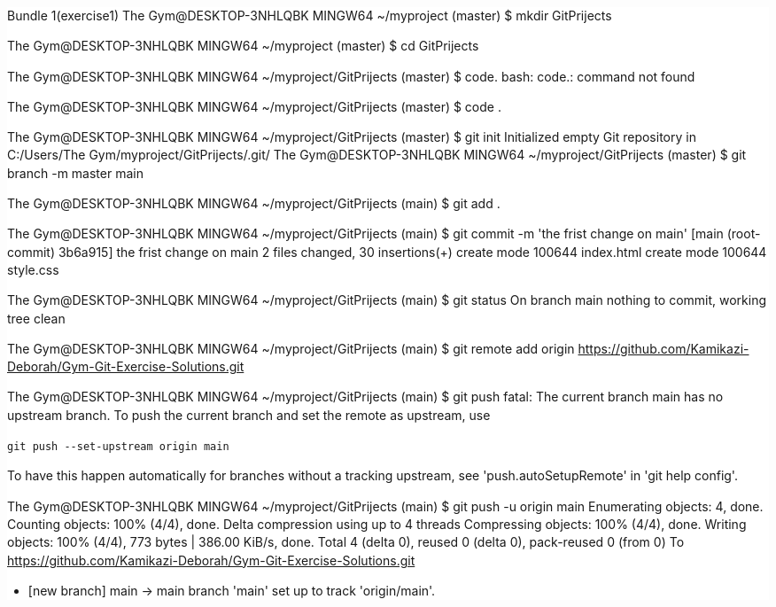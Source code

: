 Bundle 1(exercise1)
The Gym@DESKTOP-3NHLQBK MINGW64 ~/myproject (master)
$ mkdir GitPrijects

The Gym@DESKTOP-3NHLQBK MINGW64 ~/myproject (master)
$ cd GitPrijects

The Gym@DESKTOP-3NHLQBK MINGW64 ~/myproject/GitPrijects (master)
$ code.
bash: code.: command not found

The Gym@DESKTOP-3NHLQBK MINGW64 ~/myproject/GitPrijects (master)
$ code .

The Gym@DESKTOP-3NHLQBK MINGW64 ~/myproject/GitPrijects (master)
$ git init
Initialized empty Git repository in C:/Users/The Gym/myproject/GitPrijects/.git/
The Gym@DESKTOP-3NHLQBK MINGW64 ~/myproject/GitPrijects (master)
$ git branch -m master main

The Gym@DESKTOP-3NHLQBK MINGW64 ~/myproject/GitPrijects (main)
$ git add .

The Gym@DESKTOP-3NHLQBK MINGW64 ~/myproject/GitPrijects (main)
$ git commit -m 'the frist change on main'
[main (root-commit) 3b6a915] the frist change on main
 2 files changed, 30 insertions(+)
 create mode 100644 index.html
 create mode 100644 style.css

The Gym@DESKTOP-3NHLQBK MINGW64 ~/myproject/GitPrijects (main)
$ git status
On branch main
nothing to commit, working tree clean

The Gym@DESKTOP-3NHLQBK MINGW64 ~/myproject/GitPrijects (main)
$ git remote add origin https://github.com/Kamikazi-Deborah/Gym-Git-Exercise-Solutions.git

The Gym@DESKTOP-3NHLQBK MINGW64 ~/myproject/GitPrijects (main)
$ git push
fatal: The current branch main has no upstream branch.
To push the current branch and set the remote as upstream, use

    git push --set-upstream origin main

To have this happen automatically for branches without a tracking
upstream, see 'push.autoSetupRemote' in 'git help config'.


The Gym@DESKTOP-3NHLQBK MINGW64 ~/myproject/GitPrijects (main)
$ git push -u origin main
Enumerating objects: 4, done.
Counting objects: 100% (4/4), done.
Delta compression using up to 4 threads
Compressing objects: 100% (4/4), done.
Writing objects: 100% (4/4), 773 bytes | 386.00 KiB/s, done.
Total 4 (delta 0), reused 0 (delta 0), pack-reused 0 (from 0)
To https://github.com/Kamikazi-Deborah/Gym-Git-Exercise-Solutions.git
 * [new branch]      main -> main
branch 'main' set up to track 'origin/main'.
